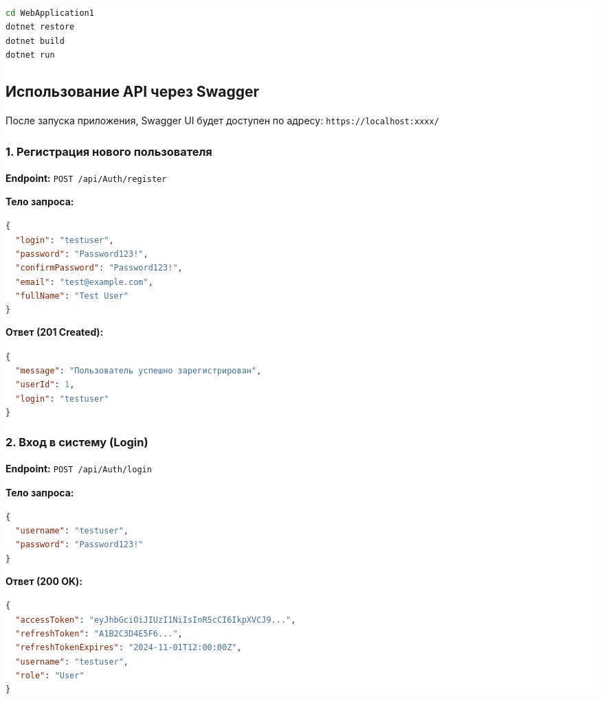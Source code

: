 ```bash
cd WebApplication1
dotnet restore
dotnet build
dotnet run
```

## Использование API через Swagger

После запуска приложения, Swagger UI будет доступен по адресу: `https://localhost:xxxx/`

### 1. Регистрация нового пользователя

**Endpoint:** `POST /api/Auth/register`

**Тело запроса:**
```json
{
  "login": "testuser",
  "password": "Password123!",
  "confirmPassword": "Password123!",
  "email": "test@example.com",
  "fullName": "Test User"
}
```

**Ответ (201 Created):**
```json
{
  "message": "Пользователь успешно зарегистрирован",
  "userId": 1,
  "login": "testuser"
}
```

### 2. Вход в систему (Login)

**Endpoint:** `POST /api/Auth/login`

**Тело запроса:**
```json
{
  "username": "testuser",
  "password": "Password123!"
}
```

**Ответ (200 OK):**
```json
{
  "accessToken": "eyJhbGciOiJIUzI1NiIsInR5cCI6IkpXVCJ9...",
  "refreshToken": "A1B2C3D4E5F6...",
  "refreshTokenExpires": "2024-11-01T12:00:00Z",
  "username": "testuser",
  "role": "User"
}
```
